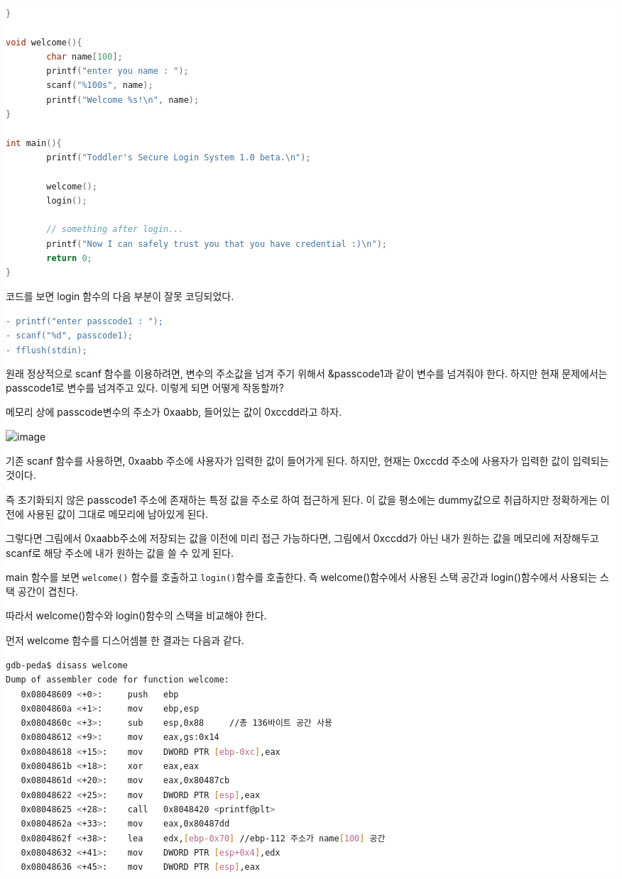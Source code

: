 ```c
}

void welcome(){
        char name[100];
        printf("enter you name : ");
        scanf("%100s", name);
        printf("Welcome %s!\n", name);
}

int main(){
        printf("Toddler's Secure Login System 1.0 beta.\n");

        welcome();
        login();

        // something after login...
        printf("Now I can safely trust you that you have credential :)\n");
        return 0;
}

```

코드를 보면 login 함수의 다음 부분이 잘못 코딩되었다.

```diff
- printf("enter passcode1 : ");
- scanf("%d", passcode1);
- fflush(stdin);
```

원래 정상적으로 scanf 함수를 이용하려면, 변수의 주소값을 넘겨 주기 위해서 &passcode1과 같이 변수를 넘겨줘야 한다.
하지만 현재 문제에서는 passcode1로 변수를 넘겨주고 있다. 이렇게 되면 어떻게 작동할까?

메모리 상에 passcode변수의 주소가 0xaabb, 들어있는 값이 0xccdd라고 하자.

![image](https://user-images.githubusercontent.com/33647663/168525721-ac573000-4af2-4a16-a4ee-417ea8f57b73.png)

기존 scanf 함수를 사용하면, 0xaabb 주소에 사용자가 입력한 값이 들어가게 된다. 하지만, 현재는 0xccdd 주소에 사용자가 입력한 값이 입력되는 것이다.

즉 초기화되지 않은 passcode1 주소에 존재하는 특정 값을 주소로 하여 접근하게 된다. 이 값을 평소에는 dummy값으로 취급하지만 정확하게는 이전에 사용된 값이 그대로 메모리에 남아있게 된다.

그렇다면 그림에서 0xaabb주소에 저장되는 값을 이전에 미리 접근 가능하다면, 그림에서 0xccdd가 아닌 내가 원하는 값을 메모리에 저장해두고 scanf로 해당 주소에 내가 원하는 값을 쓸 수 있게 된다.

main 함수를 보면 ```welcome()``` 함수를 호출하고 ```login()```함수를 호출한다. 즉 welcome()함수에서 사용된 스택 공간과 login()함수에서 사용되는 스택 공간이 겹친다. 

따라서 welcome()함수와 login()함수의 스택을 비교해야 한다.

먼저 welcome 함수를 디스어셈블 한 결과는 다음과 같다.

```bash
gdb-peda$ disass welcome
Dump of assembler code for function welcome:
   0x08048609 <+0>:     push   ebp
   0x0804860a <+1>:     mov    ebp,esp
   0x0804860c <+3>:     sub    esp,0x88     //총 136바이트 공간 사용
   0x08048612 <+9>:     mov    eax,gs:0x14
   0x08048618 <+15>:    mov    DWORD PTR [ebp-0xc],eax
   0x0804861b <+18>:    xor    eax,eax
   0x0804861d <+20>:    mov    eax,0x80487cb
   0x08048622 <+25>:    mov    DWORD PTR [esp],eax
   0x08048625 <+28>:    call   0x8048420 <printf@plt>
   0x0804862a <+33>:    mov    eax,0x80487dd
   0x0804862f <+38>:    lea    edx,[ebp-0x70] //ebp-112 주소가 name[100] 공간
   0x08048632 <+41>:    mov    DWORD PTR [esp+0x4],edx
   0x08048636 <+45>:    mov    DWORD PTR [esp],eax
```